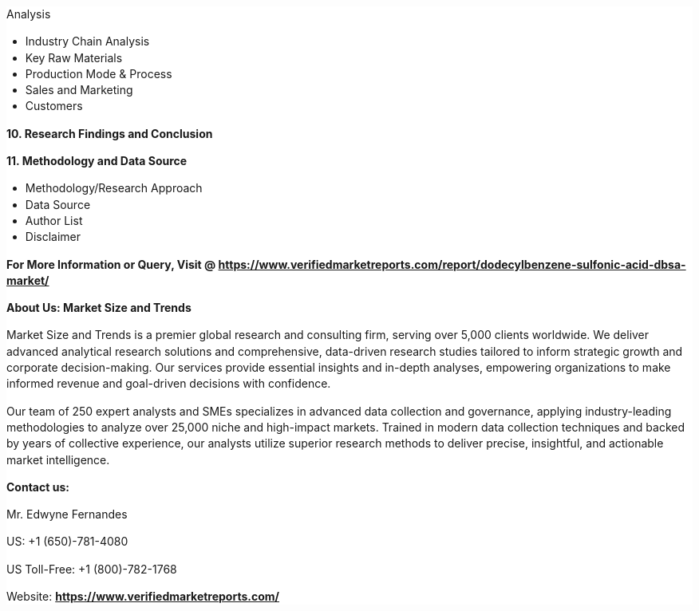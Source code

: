 Analysis</strong></p><ul><li>Industry Chain Analysis</li><li>Key Raw Materials</li><li>Production Mode &amp; Process</li><li>Sales and Marketing</li><li>Customers</li></ul><p><strong>10. Research Findings and Conclusion</strong></p><p><strong>11. Methodology and Data Source</strong></p><ul><li>Methodology/Research Approach</li><li>Data Source</li><li>Author List</li><li>Disclaimer</li></ul></p><p><strong>For More Information or Query, Visit @ <a href="https://www.verifiedmarketreports.com/report/dodecylbenzene-sulfonic-acid-dbsa-market/">https://www.verifiedmarketreports.com/report/dodecylbenzene-sulfonic-acid-dbsa-market/</a></strong></p><p><strong>About Us: Market Size and Trends</strong></p><p>Market Size and Trends is a premier global research and consulting firm, serving over 5,000 clients worldwide. We deliver advanced analytical research solutions and comprehensive, data-driven research studies tailored to inform strategic growth and corporate decision-making. Our services provide essential insights and in-depth analyses, empowering organizations to make informed revenue and goal-driven decisions with confidence.</p><p>Our team of 250 expert analysts and SMEs specializes in advanced data collection and governance, applying industry-leading methodologies to analyze over 25,000 niche and high-impact markets. Trained in modern data collection techniques and backed by years of collective experience, our analysts utilize superior research methods to deliver precise, insightful, and actionable market intelligence.</p><p><strong>Contact us:</strong></p><p>Mr. Edwyne Fernandes</p><p>US: +1 (650)-781-4080</p><p>US Toll-Free: +1 (800)-782-1768</p><p>Website: <strong><a href="https://www.verifiedmarketreports.com/">https://www.verifiedmarketreports.com/</a></strong></p>
